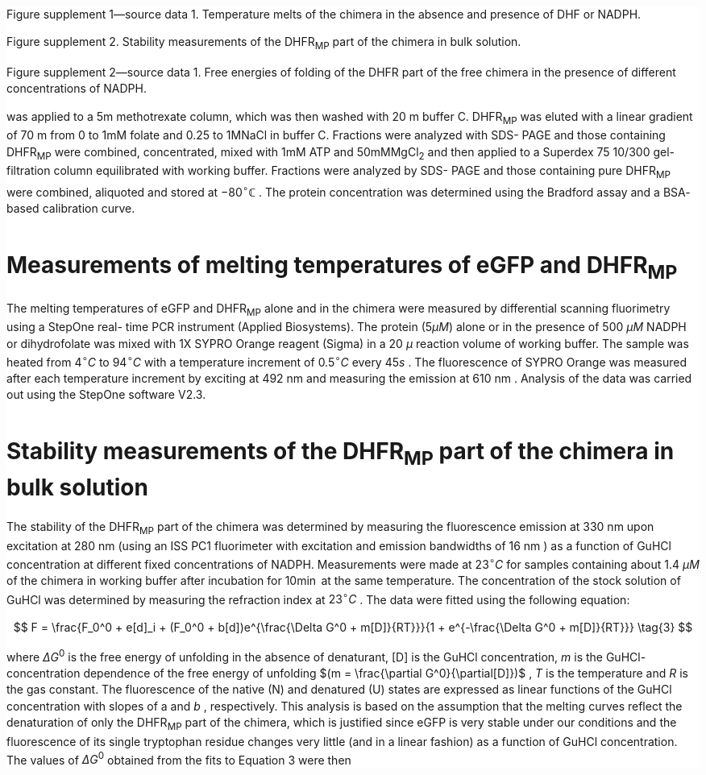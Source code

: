 Figure supplement 1—source data 1. Temperature melts of the chimera in the absence and presence of DHF or NADPH.

Figure supplement 2. Stability measurements of the  $\mathsf{DHF R}_{\mathsf{M P}}$  part of the chimera in bulk solution.

Figure supplement 2—source data 1. Free energies of folding of the DHFR part of the free chimera in the presence of different concentrations of NADPH.

was applied to a  $5\mathsf{m}$  methotrexate column, which was then washed with  $20~\mathsf{m}$  buffer C.  $\mathsf{DHF R}_{\mathsf{M P}}$  was eluted with a linear gradient of  $70~\mathsf{m}$  from 0 to  $1\mathsf{mM}$  folate and 0.25 to  $1\mathsf{M}\mathsf{NaCl}$  in buffer C. Fractions were analyzed with SDS- PAGE and those containing  $\mathsf{DHF R}_{\mathsf{M P}}$  were combined, concentrated, mixed with  $1\mathsf{mM}$  ATP and  $50\mathsf{mM}\mathsf{MgCl}_2$  and then applied to a Superdex 75 10/300 gel- filtration column equilibrated with working buffer. Fractions were analyzed by SDS- PAGE and those containing pure  $\mathsf{DHF R}_{\mathsf{M P}}$  were combined, aliquoted and stored at  $- 80^{\circ}\mathbb{C}$ . The protein concentration was determined using the Bradford assay and a BSA- based calibration curve.

# Measurements of melting temperatures of eGFP and  $\mathsf{DHF R}_{\mathsf{M P}}$

The melting temperatures of eGFP and  $\mathsf{DHF R}_{\mathsf{M P}}$  alone and in the chimera were measured by differential scanning fluorimetry using a StepOne real- time PCR instrument (Applied Biosystems). The protein  $(5\mu M)$  alone or in the presence of  $500~\mu M$  NADPH or dihydrofolate was mixed with 1X SYPRO Orange reagent (Sigma) in a  $20~\mu$  reaction volume of working buffer. The sample was heated from  $4^{\circ}C$  to  $94^{\circ}C$  with a temperature increment of  $0.5^{\circ}C$  every  $45s$ . The fluorescence of SYPRO Orange was measured after each temperature increment by exciting at  $492~\mathsf{nm}$  and measuring the emission at  $610~\mathsf{nm}$ . Analysis of the data was carried out using the StepOne software V2.3.

# Stability measurements of the  $\mathsf{DHF R}_{\mathsf{M P}}$  part of the chimera in bulk solution

The stability of the  $\mathsf{DHF R}_{\mathsf{M P}}$  part of the chimera was determined by measuring the fluorescence emission at  $330~\mathsf{nm}$  upon excitation at  $280~\mathsf{nm}$  (using an ISS PC1 fluorimeter with excitation and emission bandwidths of  $16~\mathsf{nm}$ ) as a function of GuHCl concentration at different fixed concentrations of NADPH. Measurements were made at  $23^{\circ}C$  for samples containing about  $1.4~\mu M$  of the chimera in working buffer after incubation for  $10\min$  at the same temperature. The concentration of the stock solution of GuHCl was determined by measuring the refraction index at  $23^{\circ}C$ . The data were fitted using the following equation:

$$
F = \frac{F_0^0 + e[d]_i + (F_0^0 + b[d])e^{\frac{\Delta G^0 + m[D]}{RT}}}{1 + e^{-\frac{\Delta G^0 + m[D]}{RT}}} \tag{3}
$$

where  $\Delta G^0$  is the free energy of unfolding in the absence of denaturant, [D] is the GuHCl concentration,  $m$  is the GuHCl- concentration dependence of the free energy of unfolding  $(m = \frac{\partial G^0}{\partial[D]})$ ,  $T$  is the temperature and  $R$  is the gas constant. The fluorescence of the native (N) and denatured (U) states are expressed as linear functions of the GuHCl concentration with slopes of a and  $b$ , respectively. This analysis is based on the assumption that the melting curves reflect the denaturation of only the  $\mathsf{DHF R}_{\mathsf{M P}}$  part of the chimera, which is justified since eGFP is very stable under our conditions and the fluorescence of its single tryptophan residue changes very little (and in a linear fashion) as a function of GuHCl concentration. The values of  $\Delta G^0$  obtained from the fits to Equation 3 were then
